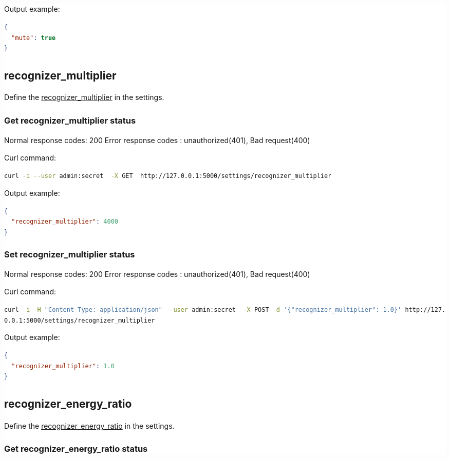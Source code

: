 Output example:

```JSON
{
  "mute": true
}
```

## recognizer_multiplier

Define the [recognizer_multiplier](settings/settings.md#recognizer_multiplier) in the settings.

### Get recognizer_multiplier status

Normal response codes: 200
Error response codes : unauthorized(401), Bad request(400)

Curl command:

```bash
curl -i --user admin:secret  -X GET  http://127.0.0.1:5000/settings/recognizer_multiplier
```

Output example:

```JSON
{
  "recognizer_multiplier": 4000
}
```

### Set recognizer_multiplier status

Normal response codes: 200
Error response codes : unauthorized(401), Bad request(400)

Curl command:

```bash
curl -i -H "Content-Type: application/json" --user admin:secret  -X POST -d '{"recognizer_multiplier": 1.0}' http://127.0.0.1:5000/settings/recognizer_multiplier
```

Output example:

```JSON
{
  "recognizer_multiplier": 1.0
}
```

## recognizer_energy_ratio

Define the [recognizer_energy_ratio](settings/settings.md#recognizer_energy_ratio) in the settings.

### Get recognizer_energy_ratio status
